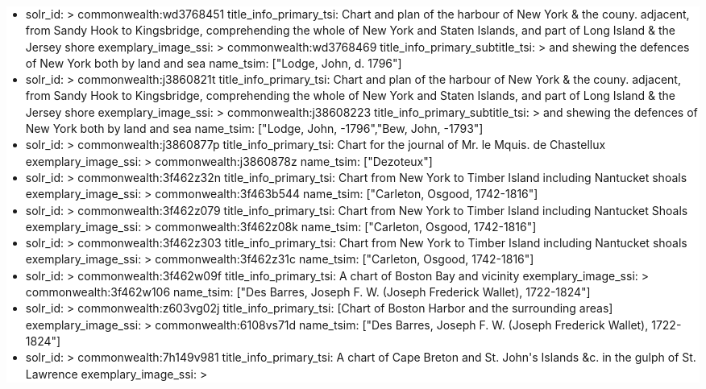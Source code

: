 - solr_id: > 
  commonwealth:wd3768451
  title_info_primary_tsi: Chart and plan of the harbour of New York & the couny.
    adjacent, from Sandy Hook to Kingsbridge, comprehending the whole of New York
    and Staten Islands, and part of Long Island & the Jersey shore
  exemplary_image_ssi: > 
  commonwealth:wd3768469
  title_info_primary_subtitle_tsi: > 
    and shewing the defences of New York both by land and sea
  name_tsim: ["Lodge, John, d. 1796"]
- solr_id: > 
  commonwealth:j3860821t
  title_info_primary_tsi: Chart and plan of the harbour of New York & the couny.
    adjacent, from Sandy Hook to Kingsbridge, comprehending the whole of New York
    and Staten Islands, and part of Long Island & the Jersey shore
  exemplary_image_ssi: > 
  commonwealth:j38608223
  title_info_primary_subtitle_tsi: > 
    and shewing the defences of New York both by land and sea
  name_tsim: ["Lodge, John, -1796","Bew, John, -1793"]
- solr_id: > 
  commonwealth:j3860877p
  title_info_primary_tsi: Chart for the journal of Mr. le Mquis. de Chastellux
  exemplary_image_ssi: > 
  commonwealth:j3860878z
  name_tsim: ["Dezoteux"]
- solr_id: > 
  commonwealth:3f462z32n
  title_info_primary_tsi: Chart from New York to Timber Island including
    Nantucket shoals
  exemplary_image_ssi: > 
  commonwealth:3f463b544
  name_tsim: ["Carleton, Osgood, 1742-1816"]
- solr_id: > 
  commonwealth:3f462z079
  title_info_primary_tsi: Chart from New York to Timber Island including
    Nantucket Shoals
  exemplary_image_ssi: > 
  commonwealth:3f462z08k
  name_tsim: ["Carleton, Osgood, 1742-1816"]
- solr_id: > 
  commonwealth:3f462z303
  title_info_primary_tsi: Chart from New York to Timber Island including
    Nantucket shoals
  exemplary_image_ssi: > 
  commonwealth:3f462z31c
  name_tsim: ["Carleton, Osgood, 1742-1816"]
- solr_id: > 
  commonwealth:3f462w09f
  title_info_primary_tsi: A chart of Boston Bay and vicinity
  exemplary_image_ssi: > 
  commonwealth:3f462w106
  name_tsim: ["Des Barres, Joseph F. W. (Joseph Frederick Wallet), 1722-1824"]
- solr_id: > 
  commonwealth:z603vg02j
  title_info_primary_tsi: [Chart of Boston Harbor and the surrounding areas]
  exemplary_image_ssi: > 
  commonwealth:6108vs71d
  name_tsim: ["Des Barres, Joseph F. W. (Joseph Frederick Wallet), 1722-1824"]
- solr_id: > 
  commonwealth:7h149v981
  title_info_primary_tsi: A chart of Cape Breton and St. John's Islands &c. in
    the gulph of St. Lawrence
  exemplary_image_ssi: > 